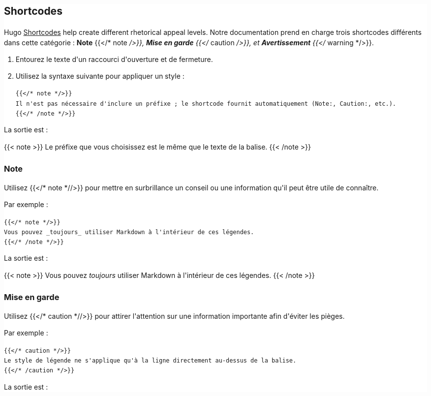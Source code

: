 ## Shortcodes

Hugo [Shortcodes](https://gohugo.io/content-management/shortcodes) help create different rhetorical appeal levels.
Notre documentation prend en charge trois shortcodes différents dans cette catégorie : **Note** {{</* note */>}}, **Mise en garde** {{</* caution */>}}, et **Avertissement** {{</* warning */>}}.

1. Entourez le texte d'un raccourci d'ouverture et de fermeture.

2. Utilisez la syntaxe suivante pour appliquer un style :

    ```
    {{</* note */>}}
    Il n'est pas nécessaire d'inclure un préfixe ; le shortcode fournit automatiquement (Note:, Caution:, etc.).
    {{</* /note */>}}
    ```

La sortie est :

{{< note >}}
Le préfixe que vous choisissez est le même que le texte de la balise.
{{< /note >}}

### Note

Utilisez {{</* note *//>}} pour mettre en surbrillance un conseil ou une information qu'il peut être utile de connaître.

Par exemple :

```
{{</* note */>}}
Vous pouvez _toujours_ utiliser Markdown à l'intérieur de ces légendes.
{{</* /note */>}}
```

La sortie est :

{{< note >}}
Vous pouvez _toujours_ utiliser Markdown à l'intérieur de ces légendes.
{{< /note >}}

### Mise en garde

Utilisez {{</* caution *//>}} pour attirer l'attention sur une information importante afin d'éviter les pièges.

Par exemple :

```
{{</* caution */>}}
Le style de légende ne s'applique qu'à la ligne directement au-dessus de la balise.
{{</* /caution */>}}
```

La sortie est :
